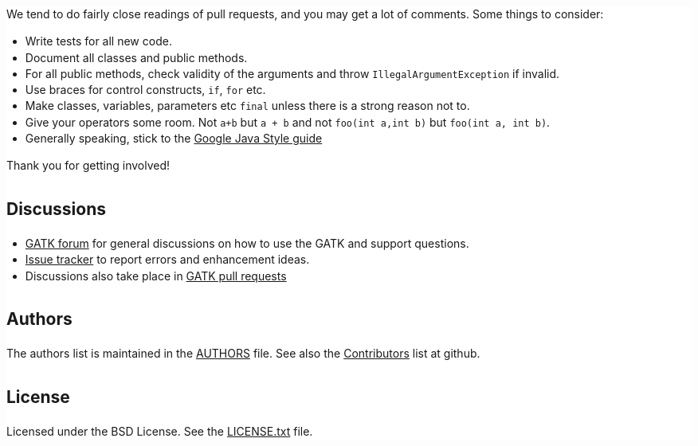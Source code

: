 We tend to do fairly close readings of pull requests, and you may get a lot of comments. Some things to consider:
* Write tests for all new code.
* Document all classes and public methods.
* For all public methods, check validity of the arguments and throw `IllegalArgumentException` if invalid.
* Use braces for control constructs, `if`, `for` etc.
* Make classes, variables, parameters etc `final` unless there is a strong reason not to.
* Give your operators some room. Not `a+b` but `a + b` and not `foo(int a,int b)` but `foo(int a, int b)`.
* Generally speaking, stick to the [Google Java Style guide](https://google.github.io/styleguide/javaguide.html)

Thank you for getting involved!

## <a name="discussions">Discussions</a>
* [GATK forum](https://gatk.broadinstitute.org/hc/en-us/community/topics) for general discussions on how to use the GATK and support questions.
* [Issue tracker](https://github.com/broadinstitute/gatk/issues) to report errors and enhancement ideas. 
* Discussions also take place in [GATK pull requests](https://github.com/broadinstitute/gatk/pulls)

## <a name="authors">Authors</a>
The authors list is maintained in the [AUTHORS](https://github.com/broadinstitute/gatk/edit/master/AUTHORS) file. 
See also the [Contributors](https://github.com/broadinstitute/gatk/graphs/contributors) list at github. 

## <a name="license">License</a>
Licensed under the BSD License. See the [LICENSE.txt](https://github.com/broadinstitute/gatk/blob/master/LICENSE.TXT) file.
